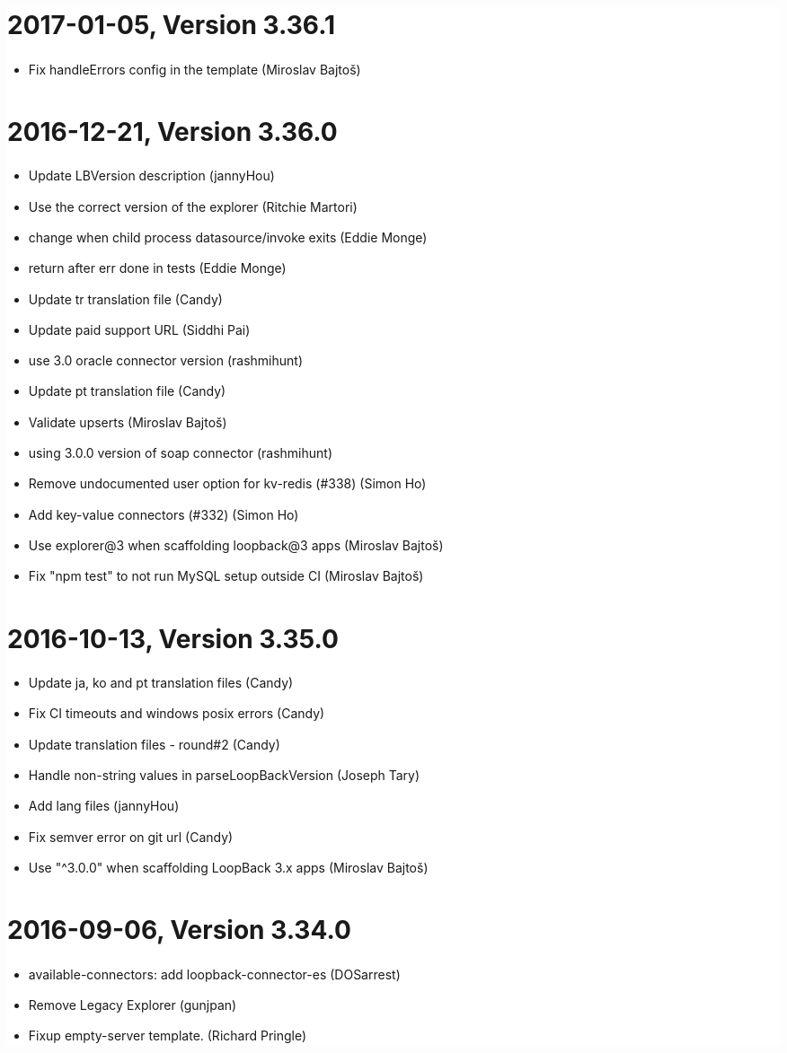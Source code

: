 2017-01-05, Version 3.36.1
==========================

 * Fix handleErrors config in the template (Miroslav Bajtoš)


2016-12-21, Version 3.36.0
==========================

 * Update LBVersion description (jannyHou)

 * Use the correct version of the explorer (Ritchie Martori)

 * change when child process datasource/invoke exits (Eddie Monge)

 * return after err done in tests (Eddie Monge)

 * Update tr translation file (Candy)

 * Update paid support URL (Siddhi Pai)

 * use 3.0 oracle connector version (rashmihunt)

 * Update pt translation file (Candy)

 * Validate upserts (Miroslav Bajtoš)

 * using 3.0.0 version of soap connector (rashmihunt)

 * Remove undocumented user option for kv-redis (#338) (Simon Ho)

 * Add key-value connectors (#332) (Simon Ho)

 * Use explorer@3 when scaffolding loopback@3 apps (Miroslav Bajtoš)

 * Fix "npm test" to not run MySQL setup outside CI (Miroslav Bajtoš)


2016-10-13, Version 3.35.0
==========================

 * Update ja, ko and pt translation files (Candy)

 * Fix CI timeouts and windows posix errors (Candy)

 * Update translation files - round#2 (Candy)

 * Handle non-string values in parseLoopBackVersion (Joseph Tary)

 * Add lang files (jannyHou)

 * Fix semver error on git url (Candy)

 * Use "^3.0.0" when scaffolding LoopBack 3.x apps (Miroslav Bajtoš)


2016-09-06, Version 3.34.0
==========================

 * available-connectors: add loopback-connector-es (DOSarrest)

 * Remove Legacy Explorer (gunjpan)

 * Fixup empty-server template. (Richard Pringle)
